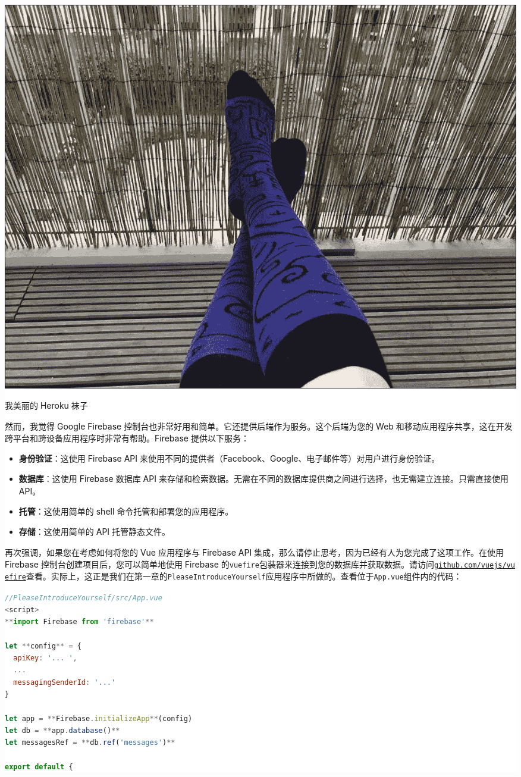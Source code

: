 ![什么是 Firebase？](img/00053.jpeg)

我美丽的 Heroku 袜子

然而，我觉得 Google Firebase 控制台也非常好用和简单。它还提供后端作为服务。这个后端为您的 Web 和移动应用程序共享，这在开发跨平台和跨设备应用程序时非常有帮助。Firebase 提供以下服务：

+   **身份验证**：这使用 Firebase API 来使用不同的提供者（Facebook、Google、电子邮件等）对用户进行身份验证。

+   **数据库**：这使用 Firebase 数据库 API 来存储和检索数据。无需在不同的数据库提供商之间进行选择，也无需建立连接。只需直接使用 API。

+   **托管**：这使用简单的 shell 命令托管和部署您的应用程序。

+   **存储**：这使用简单的 API 托管静态文件。

再次强调，如果您在考虑如何将您的 Vue 应用程序与 Firebase API 集成，那么请停止思考，因为已经有人为您完成了这项工作。在使用 Firebase 控制台创建项目后，您可以简单地使用 Firebase 的`vuefire`包装器来连接到您的数据库并获取数据。请访问[`github.com/vuejs/vuefire`](https://github.com/vuejs/vuefire)查看。实际上，这正是我们在第一章的`PleaseIntroduceYourself`应用程序中所做的。查看位于`App.vue`组件内的代码：

```js
//PleaseIntroduceYourself/src/App.vue
<script>
**import Firebase from 'firebase'**

let **config** = {
  apiKey: '... ',
  ...
  messagingSenderId: '...'
}

let app = **Firebase.initializeApp**(config)
let db = **app.database()**
let messagesRef = **db.ref('messages')**

export default {
```
